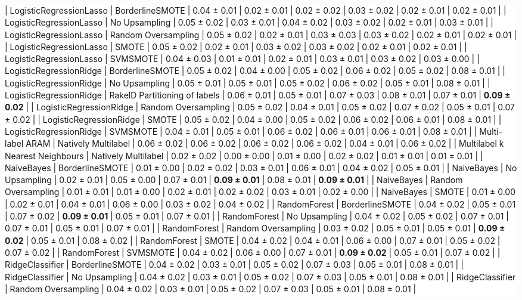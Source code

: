 | LogisticRegressionLasso         | BorderlineSMOTE               | 0.04 $\pm$ 0.01 | 0.02 $\pm$ 0.01             | 0.02 $\pm$ 0.02         | 0.03 $\pm$ 0.02          | 0.02 $\pm$ 0.01                           | 0.02 $\pm$ 0.01     |
| LogisticRegressionLasso         | No Upsampling                 | 0.05 $\pm$ 0.02 | 0.03 $\pm$ 0.01             | 0.04 $\pm$ 0.02         | 0.03 $\pm$ 0.02          | 0.02 $\pm$ 0.01                           | 0.03 $\pm$ 0.01     |
| LogisticRegressionLasso         | Random Oversampling           | 0.05 $\pm$ 0.02 | 0.02 $\pm$ 0.01             | 0.03 $\pm$ 0.03         | 0.03 $\pm$ 0.02          | 0.02 $\pm$ 0.01                           | 0.02 $\pm$ 0.01     |
| LogisticRegressionLasso         | SMOTE                         | 0.05 $\pm$ 0.02 | 0.02 $\pm$ 0.01             | 0.03 $\pm$ 0.02         | 0.03 $\pm$ 0.02          | 0.02 $\pm$ 0.01                           | 0.02 $\pm$ 0.01     |
| LogisticRegressionLasso         | SVMSMOTE                      | 0.04 $\pm$ 0.03 | 0.01 $\pm$ 0.01             | 0.02 $\pm$ 0.01         | 0.03 $\pm$ 0.01          | 0.03 $\pm$ 0.02                           | 0.03 $\pm$ 0.00     |
| LogisticRegressionRidge         | BorderlineSMOTE               | 0.05 $\pm$ 0.02 | 0.04 $\pm$ 0.00             | 0.05 $\pm$ 0.02         | 0.06 $\pm$ 0.02          | 0.05 $\pm$ 0.02                           | 0.08 $\pm$ 0.01     |
| LogisticRegressionRidge         | No Upsampling                 | 0.05 $\pm$ 0.01 | 0.05 $\pm$ 0.01             | 0.05 $\pm$ 0.02         | 0.06 $\pm$ 0.02          | 0.05 $\pm$ 0.01                           | 0.08 $\pm$ 0.01     |
| LogisticRegressionRidge         | RakelD Partitioning of labels | 0.06 $\pm$ 0.01 | 0.05 $\pm$ 0.01             | 0.07 $\pm$ 0.03         | 0.08 $\pm$ 0.01          | 0.07 $\pm$ 0.01                           | **0.09 $\pm$ 0.02** |
| LogisticRegressionRidge         | Random Oversampling           | 0.05 $\pm$ 0.02 | 0.04 $\pm$ 0.01             | 0.05 $\pm$ 0.02         | 0.07 $\pm$ 0.02          | 0.05 $\pm$ 0.01                           | 0.07 $\pm$ 0.02     |
| LogisticRegressionRidge         | SMOTE                         | 0.05 $\pm$ 0.02 | 0.04 $\pm$ 0.00             | 0.05 $\pm$ 0.02         | 0.06 $\pm$ 0.02          | 0.06 $\pm$ 0.01                           | 0.08 $\pm$ 0.01     |
| LogisticRegressionRidge         | SVMSMOTE                      | 0.04 $\pm$ 0.01 | 0.05 $\pm$ 0.01             | 0.06 $\pm$ 0.02         | 0.06 $\pm$ 0.01          | 0.06 $\pm$ 0.01                           | 0.08 $\pm$ 0.01     |
| Multi-label ARAM                | Natively Multilabel           | 0.06 $\pm$ 0.02 | 0.06 $\pm$ 0.02             | 0.06 $\pm$ 0.02         | 0.06 $\pm$ 0.02          | 0.04 $\pm$ 0.01                           | 0.06 $\pm$ 0.02     |
| Multilabel k Nearest Neighbours | Natively Multilabel           | 0.02 $\pm$ 0.02 | 0.00 $\pm$ 0.00             | 0.01 $\pm$ 0.00         | 0.02 $\pm$ 0.02          | 0.01 $\pm$ 0.01                           | 0.01 $\pm$ 0.01     |
| NaiveBayes                      | BorderlineSMOTE               | 0.01 $\pm$ 0.00 | 0.02 $\pm$ 0.02             | 0.03 $\pm$ 0.01         | 0.06 $\pm$ 0.01          | 0.04 $\pm$ 0.02                           | 0.05 $\pm$ 0.01     |
| NaiveBayes                      | No Upsampling                 | 0.02 $\pm$ 0.01 | 0.05 $\pm$ 0.00             | 0.07 $\pm$ 0.01         | **0.09 $\pm$ 0.01**      | 0.08 $\pm$ 0.01                           | **0.09 $\pm$ 0.01** |
| NaiveBayes                      | Random Oversampling           | 0.01 $\pm$ 0.01 | 0.01 $\pm$ 0.00             | 0.02 $\pm$ 0.01         | 0.02 $\pm$ 0.02          | 0.03 $\pm$ 0.01                           | 0.02 $\pm$ 0.00     |
| NaiveBayes                      | SMOTE                         | 0.01 $\pm$ 0.00 | 0.02 $\pm$ 0.01             | 0.04 $\pm$ 0.01         | 0.06 $\pm$ 0.00          | 0.03 $\pm$ 0.02                           | 0.04 $\pm$ 0.02     |
| RandomForest                    | BorderlineSMOTE               | 0.04 $\pm$ 0.02 | 0.05 $\pm$ 0.01             | 0.07 $\pm$ 0.02         | **0.09 $\pm$ 0.01**      | 0.05 $\pm$ 0.01                           | 0.07 $\pm$ 0.01     |
| RandomForest                    | No Upsampling                 | 0.04 $\pm$ 0.02 | 0.05 $\pm$ 0.02             | 0.07 $\pm$ 0.01         | 0.07 $\pm$ 0.01          | 0.05 $\pm$ 0.01                           | 0.07 $\pm$ 0.01     |
| RandomForest                    | Random Oversampling           | 0.03 $\pm$ 0.02 | 0.05 $\pm$ 0.01             | 0.05 $\pm$ 0.01         | **0.09 $\pm$ 0.02**      | 0.05 $\pm$ 0.01                           | 0.08 $\pm$ 0.02     |
| RandomForest                    | SMOTE                         | 0.04 $\pm$ 0.02 | 0.04 $\pm$ 0.01             | 0.06 $\pm$ 0.00         | 0.07 $\pm$ 0.01          | 0.05 $\pm$ 0.02                           | 0.07 $\pm$ 0.02     |
| RandomForest                    | SVMSMOTE                      | 0.04 $\pm$ 0.02 | 0.06 $\pm$ 0.00             | 0.07 $\pm$ 0.01         | **0.09 $\pm$ 0.02**      | 0.05 $\pm$ 0.01                           | 0.07 $\pm$ 0.02     |
| RidgeClassifier                 | BorderlineSMOTE               | 0.04 $\pm$ 0.02 | 0.03 $\pm$ 0.01             | 0.05 $\pm$ 0.02         | 0.07 $\pm$ 0.03          | 0.05 $\pm$ 0.01                           | 0.08 $\pm$ 0.01     |
| RidgeClassifier                 | No Upsampling                 | 0.04 $\pm$ 0.02 | 0.03 $\pm$ 0.01             | 0.05 $\pm$ 0.02         | 0.07 $\pm$ 0.03          | 0.05 $\pm$ 0.01                           | 0.08 $\pm$ 0.01     |
| RidgeClassifier                 | Random Oversampling           | 0.04 $\pm$ 0.02 | 0.03 $\pm$ 0.01             | 0.05 $\pm$ 0.02         | 0.07 $\pm$ 0.03          | 0.05 $\pm$ 0.01                           | 0.08 $\pm$ 0.01     |